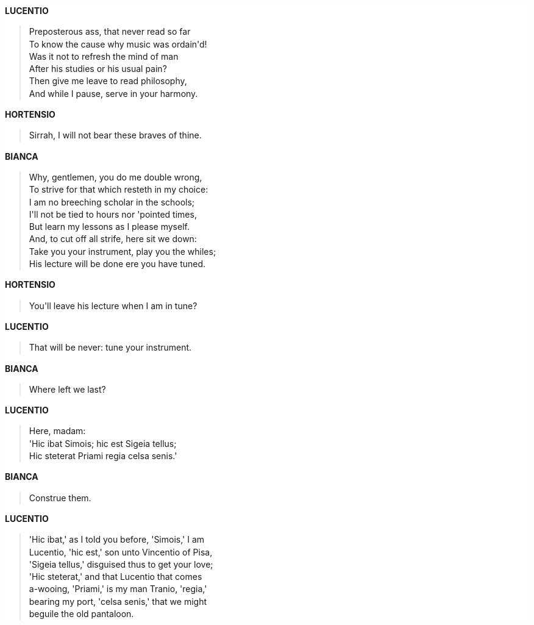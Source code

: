 <A NAME=speech3><b>LUCENTIO</b></a>
<blockquote>
<A NAME=9>Preposterous ass, that never read so far</A><br>
<A NAME=10>To know the cause why music was ordain'd!</A><br>
<A NAME=11>Was it not to refresh the mind of man</A><br>
<A NAME=12>After his studies or his usual pain?</A><br>
<A NAME=13>Then give me leave to read philosophy,</A><br>
<A NAME=14>And while I pause, serve in your harmony.</A><br>
</blockquote>

<A NAME=speech4><b>HORTENSIO</b></a>
<blockquote>
<A NAME=15>Sirrah, I will not bear these braves of thine.</A><br>
</blockquote>

<A NAME=speech5><b>BIANCA</b></a>
<blockquote>
<A NAME=16>Why, gentlemen, you do me double wrong,</A><br>
<A NAME=17>To strive for that which resteth in my choice:</A><br>
<A NAME=18>I am no breeching scholar in the schools;</A><br>
<A NAME=19>I'll not be tied to hours nor 'pointed times,</A><br>
<A NAME=20>But learn my lessons as I please myself.</A><br>
<A NAME=21>And, to cut off all strife, here sit we down:</A><br>
<A NAME=22>Take you your instrument, play you the whiles;</A><br>
<A NAME=23>His lecture will be done ere you have tuned.</A><br>
</blockquote>

<A NAME=speech6><b>HORTENSIO</b></a>
<blockquote>
<A NAME=24>You'll leave his lecture when I am in tune?</A><br>
</blockquote>

<A NAME=speech7><b>LUCENTIO</b></a>
<blockquote>
<A NAME=25>That will be never: tune your instrument.</A><br>
</blockquote>

<A NAME=speech8><b>BIANCA</b></a>
<blockquote>
<A NAME=26>Where left we last?</A><br>
</blockquote>

<A NAME=speech9><b>LUCENTIO</b></a>
<blockquote>
<A NAME=27>Here, madam:</A><br>
<A NAME=28>'Hic ibat Simois; hic est Sigeia tellus;</A><br>
<A NAME=29>Hic steterat Priami regia celsa senis.'</A><br>
</blockquote>

<A NAME=speech10><b>BIANCA</b></a>
<blockquote>
<A NAME=30>Construe them.</A><br>
</blockquote>

<A NAME=speech11><b>LUCENTIO</b></a>
<blockquote>
<A NAME=31>'Hic ibat,' as I told you before, 'Simois,' I am</A><br>
<A NAME=32>Lucentio, 'hic est,' son unto Vincentio of Pisa,</A><br>
<A NAME=33>'Sigeia tellus,' disguised thus to get your love;</A><br>
<A NAME=34>'Hic steterat,' and that Lucentio that comes</A><br>
<A NAME=35>a-wooing, 'Priami,' is my man Tranio, 'regia,'</A><br>
<A NAME=36>bearing my port, 'celsa senis,' that we might</A><br>
<A NAME=37>beguile the old pantaloon.</A><br>
</blockquote>
